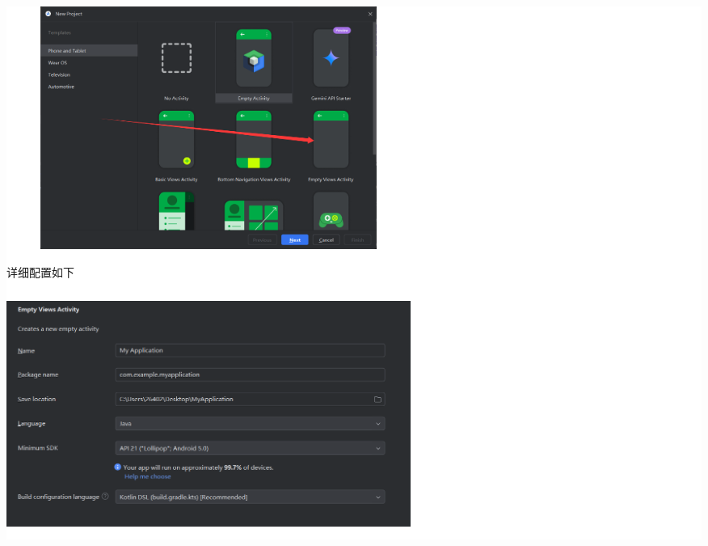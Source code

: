 <img src="./src/006.png" alt="图片描述" width="500" height="300"> 

详细配置如下

<img src="./src/007.png" alt="图片描述" width="500" height="300">  
